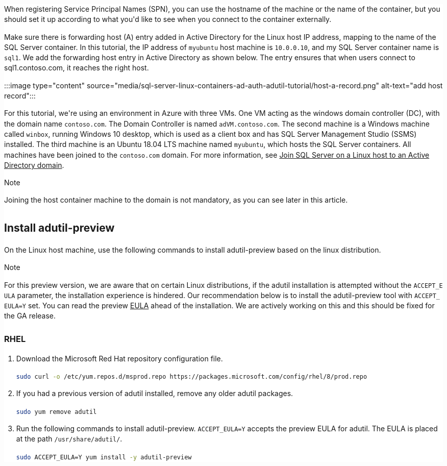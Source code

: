 When registering Service Principal Names (SPN), you can use the hostname of the machine or the name of the container, but you should set it up according to what you'd like to see when you connect to the container externally.

Make sure there is forwarding host (A) entry added in Active Directory for the Linux host IP address, mapping to the name of the SQL Server container. In this tutorial, the IP address of `myubuntu` host machine is `10.0.0.10`, and my SQL Server container name is `sql1`. We add the forwarding host entry in Active Directory as shown below. The entry ensures that when users connect to sql1.contoso.com, it reaches the right host.

:::image type="content" source="media/sql-server-linux-containers-ad-auth-adutil-tutorial/host-a-record.png" alt-text="add host record":::

For this tutorial, we're using an environment in Azure with three VMs. One VM acting as the windows domain controller (DC), with the domain name `contoso.com`. The Domain Controller is named `adVM.contoso.com`. The second machine is a Windows machine called `winbox`, running Windows 10 desktop, which is used as a client box and has SQL Server Management Studio (SSMS) installed. The third machine is an Ubuntu 18.04 LTS machine named `myubuntu`, which hosts the SQL Server containers. All machines have been joined to the `contoso.com` domain. For more information, see [Join SQL Server on a Linux host to an Active Directory domain](sql-server-linux-active-directory-join-domain.md).

> [!NOTE]
> Joining the host container machine to the domain is not mandatory, as you can see later in this article.

## Install adutil-preview

On the Linux host machine, use the following commands to install adutil-preview based on the linux distribution.

> [!NOTE]
> For this preview version, we are aware that on certain Linux distributions, if the adutil installation is attempted without the `ACCEPT_EULA` parameter, the installation experience is hindered. Our recommendation below is to install the adutil-preview tool with `ACCEPT_EULA=Y` set. You can read the preview [EULA](https://go.microsoft.com/fwlink/?linkid=2151376) ahead of the installation. We are actively working on this and this should be fixed for the GA release.

### RHEL

1. Download the Microsoft Red Hat repository configuration file.

    ```bash
    sudo curl -o /etc/yum.repos.d/msprod.repo https://packages.microsoft.com/config/rhel/8/prod.repo
    ```

1. If you had a previous version of adutil installed, remove any older adutil packages.

    ```bash
    sudo yum remove adutil
    ```

1. Run the following commands to install adutil-preview. `ACCEPT_EULA=Y` accepts the preview EULA for adutil. The EULA is placed at the path `/usr/share/adutil/`.

    ```bash
    sudo ACCEPT_EULA=Y yum install -y adutil-preview
    ```
